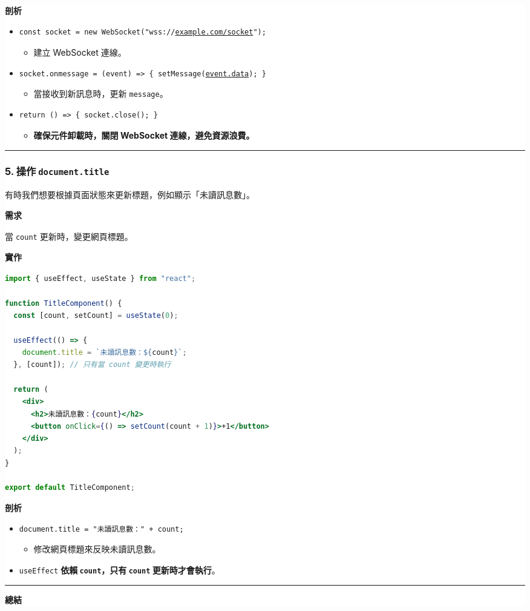**剖析**

- `const socket = new WebSocket("wss://`[`example.com/socket`](example.com/socket)`");`

   - 建立 WebSocket 連線。

- `socket.onmessage = (event) => { setMessage(`[`event.data`](event.data)`); }`

   - 當接收到新訊息時，更新 `message`。

- `return () => { socket.close(); }`

   - **確保元件卸載時，關閉 WebSocket 連線，避免資源浪費。**

---

### 5. 操作 `document.title`

有時我們想要根據頁面狀態來更新標題，例如顯示「未讀訊息數」。

**需求**

當 `count` 更新時，變更網頁標題。

**實作**

```jsx
import { useEffect, useState } from "react";

function TitleComponent() {
  const [count, setCount] = useState(0);

  useEffect(() => {
    document.title = `未讀訊息數：${count}`;
  }, [count]); // 只有當 count 變更時執行

  return (
    <div>
      <h2>未讀訊息數：{count}</h2>
      <button onClick={() => setCount(count + 1)}>+1</button>
    </div>
  );
}

export default TitleComponent;
```

**剖析**

- `document.title = "未讀訊息數：" + count;`

   - 修改網頁標題來反映未讀訊息數。

- `useEffect` **依賴 `count`，只有 `count` 更新時才會執行**。

---

**總結**
